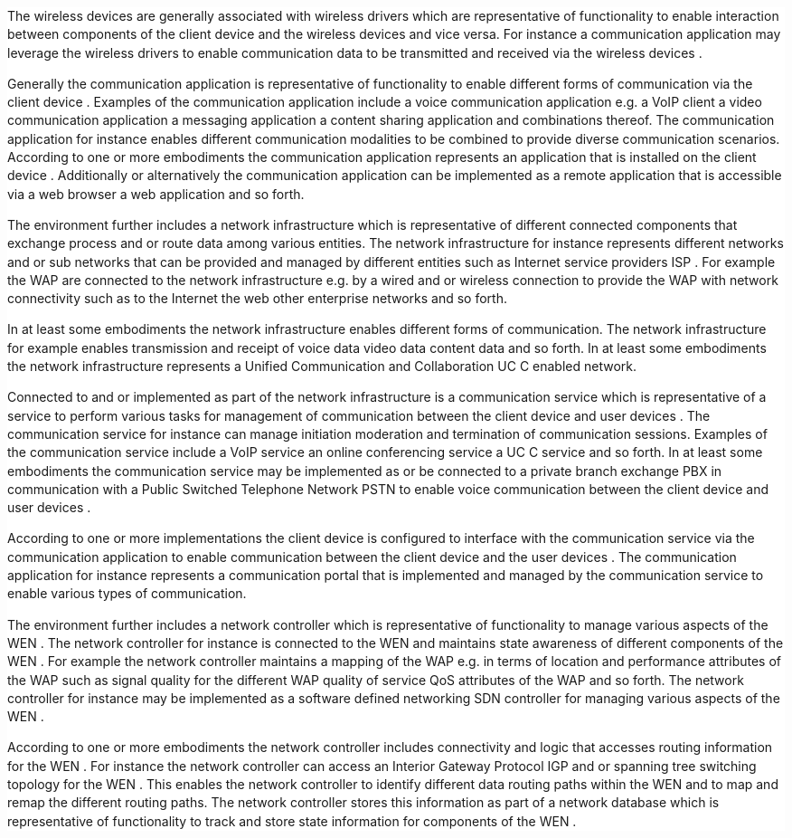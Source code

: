 The wireless devices are generally associated with wireless drivers which are representative of functionality to enable interaction between components of the client device and the wireless devices and vice versa. For instance a communication application may leverage the wireless drivers to enable communication data to be transmitted and received via the wireless devices .

Generally the communication application is representative of functionality to enable different forms of communication via the client device . Examples of the communication application include a voice communication application e.g. a VoIP client a video communication application a messaging application a content sharing application and combinations thereof. The communication application for instance enables different communication modalities to be combined to provide diverse communication scenarios. According to one or more embodiments the communication application represents an application that is installed on the client device . Additionally or alternatively the communication application can be implemented as a remote application that is accessible via a web browser a web application and so forth.

The environment further includes a network infrastructure which is representative of different connected components that exchange process and or route data among various entities. The network infrastructure for instance represents different networks and or sub networks that can be provided and managed by different entities such as Internet service providers ISP . For example the WAP are connected to the network infrastructure e.g. by a wired and or wireless connection to provide the WAP with network connectivity such as to the Internet the web other enterprise networks and so forth.

In at least some embodiments the network infrastructure enables different forms of communication. The network infrastructure for example enables transmission and receipt of voice data video data content data and so forth. In at least some embodiments the network infrastructure represents a Unified Communication and Collaboration UC C enabled network.

Connected to and or implemented as part of the network infrastructure is a communication service which is representative of a service to perform various tasks for management of communication between the client device and user devices . The communication service for instance can manage initiation moderation and termination of communication sessions. Examples of the communication service include a VoIP service an online conferencing service a UC C service and so forth. In at least some embodiments the communication service may be implemented as or be connected to a private branch exchange PBX in communication with a Public Switched Telephone Network PSTN to enable voice communication between the client device and user devices .

According to one or more implementations the client device is configured to interface with the communication service via the communication application to enable communication between the client device and the user devices . The communication application for instance represents a communication portal that is implemented and managed by the communication service to enable various types of communication.

The environment further includes a network controller which is representative of functionality to manage various aspects of the WEN . The network controller for instance is connected to the WEN and maintains state awareness of different components of the WEN . For example the network controller maintains a mapping of the WAP e.g. in terms of location and performance attributes of the WAP such as signal quality for the different WAP quality of service QoS attributes of the WAP and so forth. The network controller for instance may be implemented as a software defined networking SDN controller for managing various aspects of the WEN .

According to one or more embodiments the network controller includes connectivity and logic that accesses routing information for the WEN . For instance the network controller can access an Interior Gateway Protocol IGP and or spanning tree switching topology for the WEN . This enables the network controller to identify different data routing paths within the WEN and to map and remap the different routing paths. The network controller stores this information as part of a network database which is representative of functionality to track and store state information for components of the WEN .
